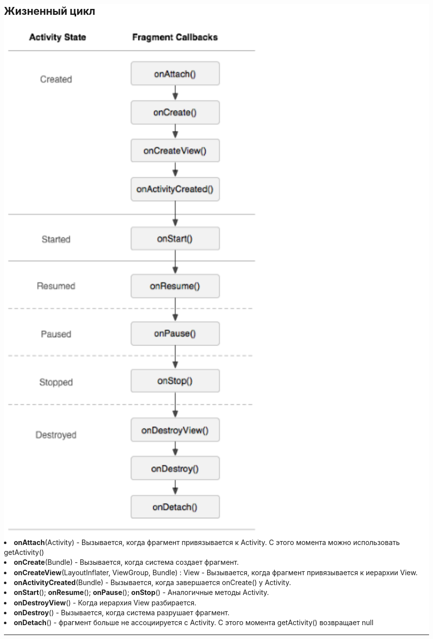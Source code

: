 
## Жизненный цикл

<div class="third-left center-horizontal">
    <img src="lecture/fragments/img/activity_fragment_lifecycle.png" width="60%">
</div>
<div class="third-center-right">
<li><b>onAttach</b>(Activity) - Вызывается, когда фрагмент привязывается к Activity. С этого момента можно использовать getActivity()</li>
<li><b>onCreate</b>(Bundle) - Вызывается, когда система создает фрагмент.</li>
<li><b>onCreateView</b>(LayoutInflater, ViewGroup, Bundle) : View - Вызывается, когда фрагмент привязывается к иерархии View.</li>
<li><b>onActivityCreated</b>(Bundle) - Вызывается, когда завершается onCreate() у Activity.</li>
<li><b>onStart</b>(); <b>onResume</b>(); <b>onPause</b>(); <b>onStop</b>() - Аналогичные методы Activity.</li>
<li><b>onDestroyView</b>() - Когда иерархия View разбирается.</li>
<li><b>onDestroy</b>() - Вызывается, когда система разрушает фрагмент.</li>
<li><b>onDetach</b>() - фрагмент больше не ассоциируется с Activity. С этого момента getActivity() возвращает null</li>
</div>

---
